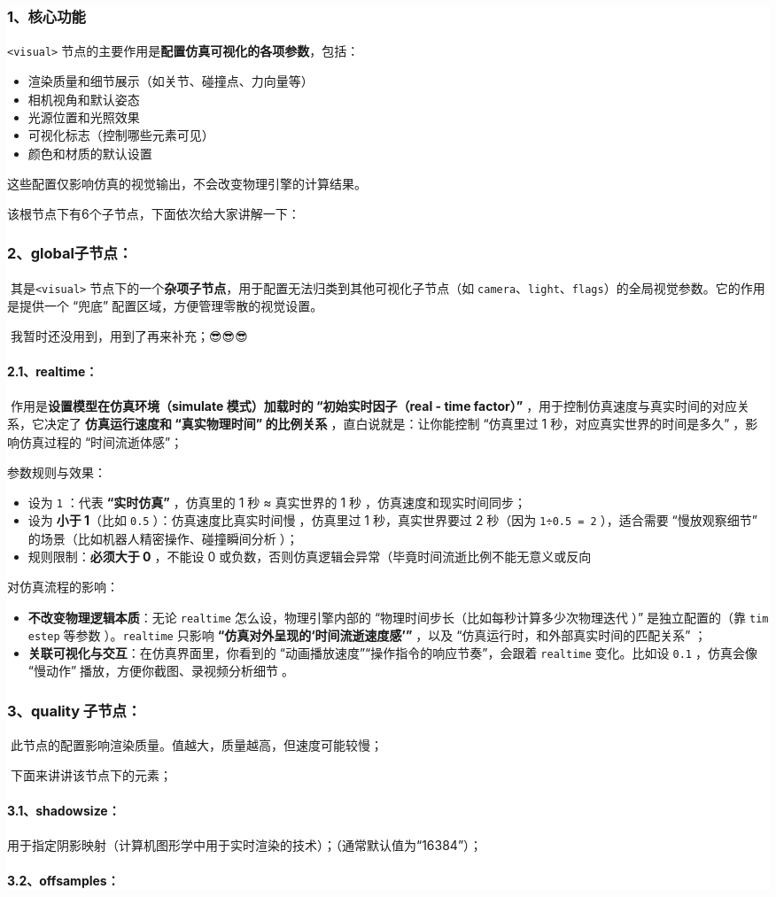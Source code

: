 ### **1、核心功能**

`<visual>` 节点的主要作用是**配置仿真可视化的各项参数**，包括：

- 渲染质量和细节展示（如关节、碰撞点、力向量等）
- 相机视角和默认姿态
- 光源位置和光照效果
- 可视化标志（控制哪些元素可见）
- 颜色和材质的默认设置

这些配置仅影响仿真的视觉输出，不会改变物理引擎的计算结果。

该根节点下有6个子节点，下面依次给大家讲解一下：





### **2、global子节点：**

​		其是`<visual>` 节点下的一个**杂项子节点**，用于配置无法归类到其他可视化子节点（如 `camera`、`light`、`flags`）的全局视觉参数。它的作用是提供一个 “兜底” 配置区域，方便管理零散的视觉设置。

​		我暂时还没用到，用到了再来补充；😎😎😎

#### **2.1、realtime：**

​		作用是**设置模型在仿真环境（simulate 模式）加载时的 “初始实时因子（real - time factor）”** ，用于控制仿真速度与真实时间的对应关系，它决定了 **仿真运行速度和 “真实物理时间” 的比例关系** ，直白说就是：让你能控制 “仿真里过 1 秒，对应真实世界的时间是多久” ，影响仿真过程的 “时间流逝体感”；

参数规则与效果：

- 设为 `1` ：代表 **“实时仿真”** ，仿真里的 1 秒 ≈ 真实世界的 1 秒 ，仿真速度和现实时间同步；
- 设为 **小于 1**（比如 `0.5` ）：仿真速度比真实时间慢 ，仿真里过 1 秒，真实世界要过 2 秒（因为 `1÷0.5 = 2` ），适合需要 “慢放观察细节” 的场景（比如机器人精密操作、碰撞瞬间分析 ）；
- 规则限制：**必须大于 0** ，不能设 0 或负数，否则仿真逻辑会异常（毕竟时间流逝比例不能无意义或反向

对仿真流程的影响：

- **不改变物理逻辑本质**：无论 `realtime` 怎么设，物理引擎内部的 “物理时间步长（比如每秒计算多少次物理迭代 ）” 是独立配置的（靠 `timestep` 等参数 ）。`realtime` 只影响 **“仿真对外呈现的‘时间流逝速度感’”** ，以及 “仿真运行时，和外部真实时间的匹配关系” ；
- **关联可视化与交互**：在仿真界面里，你看到的 “动画播放速度”“操作指令的响应节奏”，会跟着 `realtime` 变化。比如设 `0.1` ，仿真会像 “慢动作” 播放，方便你截图、录视频分析细节 。





### **3、quality 子节点：**

​		此节点的配置影响渲染质量。值越大，质量越高，但速度可能较慢；

​		下面来讲讲该节点下的元素；

#### **3.1、shadowsize：**

​		用于指定阴影映射（计算机图形学中用于实时渲染的技术）；（通常默认值为“16384”）；



#### **3.2、offsamples：**
